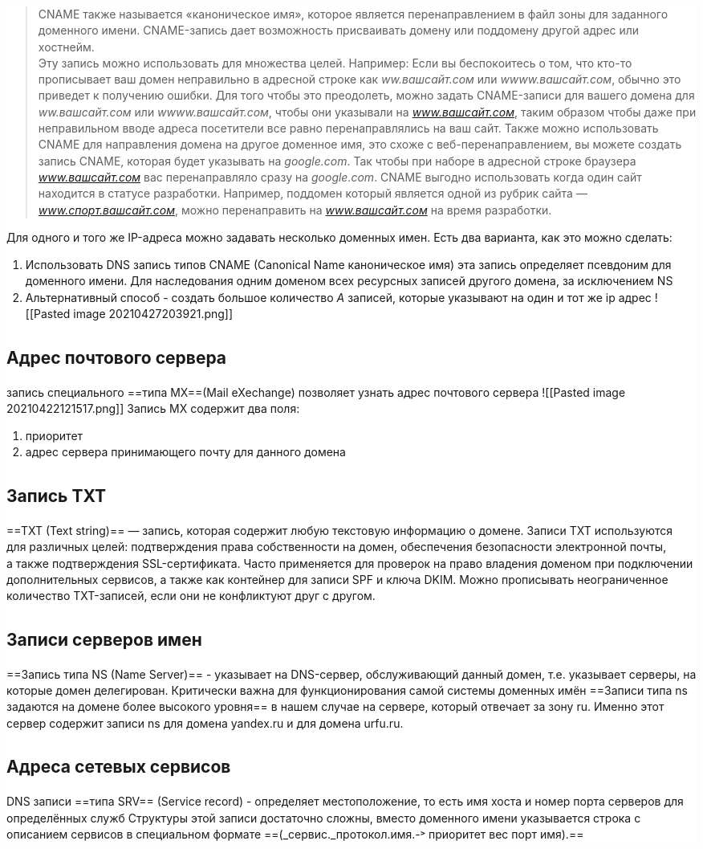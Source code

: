 > CNAME также называется «каноническое имя», которое является перенаправлением в файл зоны для заданного доменного имени.
CNAME-запись дает возможность присваивать домену или поддомену другой адрес или хостнейм.  
Эту запись можно использовать для множества целей. Например:
Если вы беспокоитесь о том, что кто-то прописывает ваш домен неправильно в адресной строке как _ww.вашсайт.сом_ или _wwww.вашсайт.сом_, обычно это приведет к получению ошибки. Для того чтобы это преодолеть, можно задать CNAME-записи для вашего домена для _ww.вашсайт.сом_ или _wwww.вашсайт.сом_, чтобы они указывали на _www.вашсайт.сом_, таким образом чтобы даже при неправильном вводе адреса посетители все равно перенаправлялись на ваш сайт.
Также можно использовать CNAME для направления домена на другое доменное имя, это схоже с веб-перенаправлением, вы можете создать запись CNAME, которая будет указывать на _google.com_. Так чтобы при наборе в адресной строке браузера _www.вашсайт.сом_ вас перенаправляло сразу на _google.com_.
CNAME выгодно использовать когда один сайт находится в статусе разработки. Например, поддомен который является одной из рубрик сайта — _www.спорт.вашсайт.сом_, можно перенаправить на _www.вашсайт.сом_ на время разработки.

Для одного и того же IP-адреса можно задавать несколько доменных имен. Есть два варианта, как это можно сделать:
1. Использовать DNS запись типов CNAME (Canonical Name каноническое имя) эта запись определяет псевдоним для доменного имени. Для наследования одним доменом всех ресурсных записей другого домена, за исключением NS
2. Альтернативный способ - создать большое количество _A_ записей, которые указывают на один и тот же ip адрес
![[Pasted image 20210427203921.png]]

## Адрес почтового сервера
запись специального ==типа MX==(Mail eXechange) позволяет узнать адрес почтового сервера
![[Pasted image 20210422121517.png]]
Запись MX содержит два поля:
1. приоритет
2. адрес сервера принимающего почту для данного домена

## Запись TXT
==TXT (Text string)== — запись, которая содержит любую текстовую информацию о домене. Записи TXT используются для различных целей: подтверждения права собственности на домен, обеспечения безопасности электронной почты, а также подтверждения SSL-сертификата. Часто применяется для проверок на право владения доменом при подключении дополнительных сервисов, а также как контейнер для записи SPF и ключа DKIM. Можно прописывать неограниченное количество TXT-записей, если они не конфликтуют друг с другом.

 ## Записи серверов имен
==Запись типа NS (Name Server)== - указывает на DNS-сервер, обслуживающий данный домен, т.е. указывает серверы, на которые домен делегирован. Критически важна для функционирования самой системы доменных имён
 ==Записи типа ns задаются на домене более высокого уровня== в нашем случае на сервере, который отвечает за зону ru. Именно этот сервер содержит записи ns для домена yandex.ru и для домена urfu.ru.

## Адреса сетевых сервисов
 DNS записи ==типа SRV== (Service record) - определяет местоположение, то есть имя хоста и номер порта серверов для определённых служб
 Структуры этой записи достаточно сложны, вместо доменного имени указывается строка с описанием сервисов в специальном формате
 ==(\_сервис.\_протокол.имя.-˃ приоритет вес порт имя).==
 